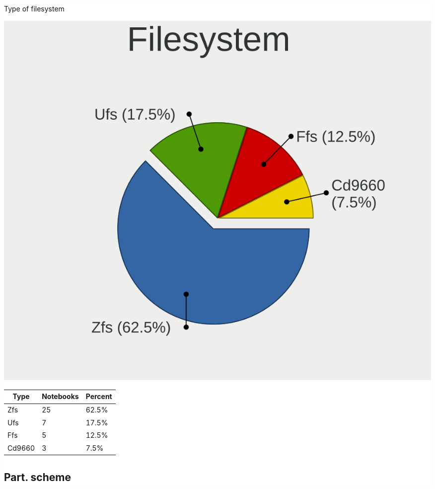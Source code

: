 Type of filesystem

![Filesystem](./images/pie_chart_bsd/os_filesystem.svg)


| Type   | Notebooks | Percent |
|--------|-----------|---------|
| Zfs    | 25        | 62.5%   |
| Ufs    | 7         | 17.5%   |
| Ffs    | 5         | 12.5%   |
| Cd9660 | 3         | 7.5%    |

Part. scheme
------------
